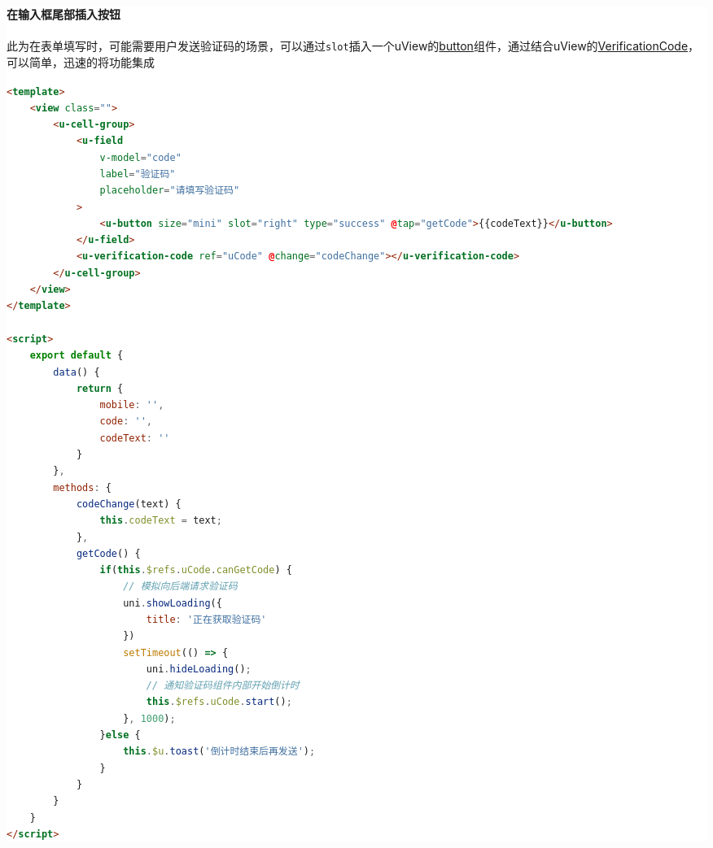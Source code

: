 
#### 在输入框尾部插入按钮

此为在表单填写时，可能需要用户发送验证码的场景，可以通过`slot`插入一个uView的[button](/components/button.html)组件，通过结合uView的[VerificationCode](/components/verificationCode.html)，
可以简单，迅速的将功能集成

```html
<template>
	<view class="">
		<u-cell-group>
			<u-field
				v-model="code"
				label="验证码"
				placeholder="请填写验证码"
			>
				<u-button size="mini" slot="right" type="success" @tap="getCode">{{codeText}}</u-button>
			</u-field>
			<u-verification-code ref="uCode" @change="codeChange"></u-verification-code>
		</u-cell-group>
	</view>
</template>

<script>
	export default {
		data() {
			return {
				mobile: '',
				code: '',
				codeText: ''
			}
		},
		methods: {
			codeChange(text) {
				this.codeText = text;
			},
			getCode() {
				if(this.$refs.uCode.canGetCode) {
					// 模拟向后端请求验证码
					uni.showLoading({
						title: '正在获取验证码'
					})
					setTimeout(() => {
						uni.hideLoading();
						// 通知验证码组件内部开始倒计时
						this.$refs.uCode.start();
					}, 1000);
				}else {
					this.$u.toast('倒计时结束后再发送');
				}
			}
		}
	}
</script>
```
